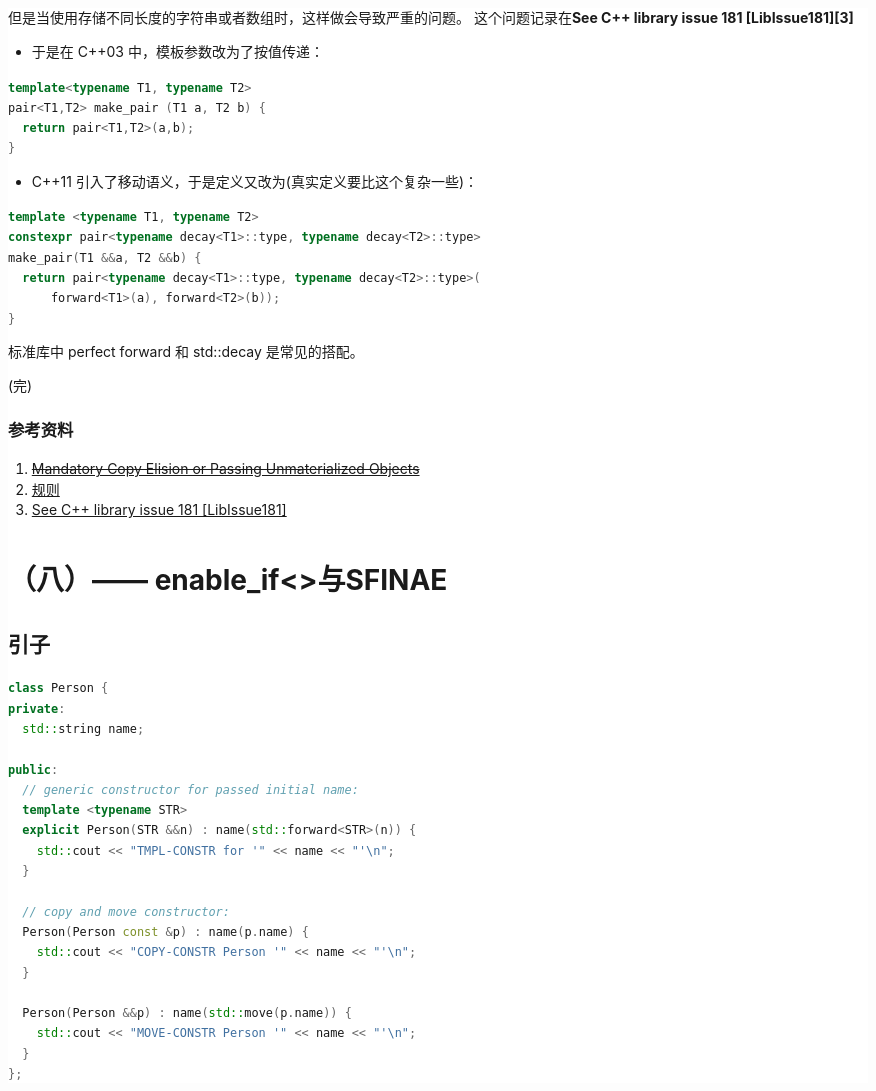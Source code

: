 但是当使用存储不同长度的字符串或者数组时，这样做会导致严重的问题。 这个问题记录在**See C++ library issue 181 [LibIssue181][3]**

- 于是在 C++03 中，模板参数改为了按值传递：

```cpp
template<typename T1, typename T2>
pair<T1,T2> make_pair (T1 a, T2 b) {
  return pair<T1,T2>(a,b);
}
```

- C++11 引入了移动语义，于是定义又改为(真实定义要比这个复杂一些)：

```cpp
template <typename T1, typename T2>
constexpr pair<typename decay<T1>::type, typename decay<T2>::type>
make_pair(T1 &&a, T2 &&b) {
  return pair<typename decay<T1>::type, typename decay<T2>::type>(
      forward<T1>(a), forward<T2>(b));
}
```

标准库中 perfect forward 和 std::decay 是常见的搭配。

(完)

### 参考资料

1. ~~[Mandatory Copy Elision or Passing Unmaterialized Objects](http://www.cplusplus2017.info/c17-guaranted-copy-elision/)~~
2. [规则](https://stackoverflow.com/questions/1565600/how-come-a-non-const-reference-cannot-bind-to-a-temporary-object)
3. [See C++ library issue 181 [LibIssue181]](https://cplusplus.github.io/LWG/issue181)

# （八）—— enable_if<>与SFINAE

## 引子

```cpp
class Person {
private:
  std::string name;

public:
  // generic constructor for passed initial name:
  template <typename STR>
  explicit Person(STR &&n) : name(std::forward<STR>(n)) {
    std::cout << "TMPL-CONSTR for '" << name << "'\n";
  }

  // copy and move constructor:
  Person(Person const &p) : name(p.name) {
    std::cout << "COPY-CONSTR Person '" << name << "'\n";
  }

  Person(Person &&p) : name(std::move(p.name)) {
    std::cout << "MOVE-CONSTR Person '" << name << "'\n";
  }
};
```

